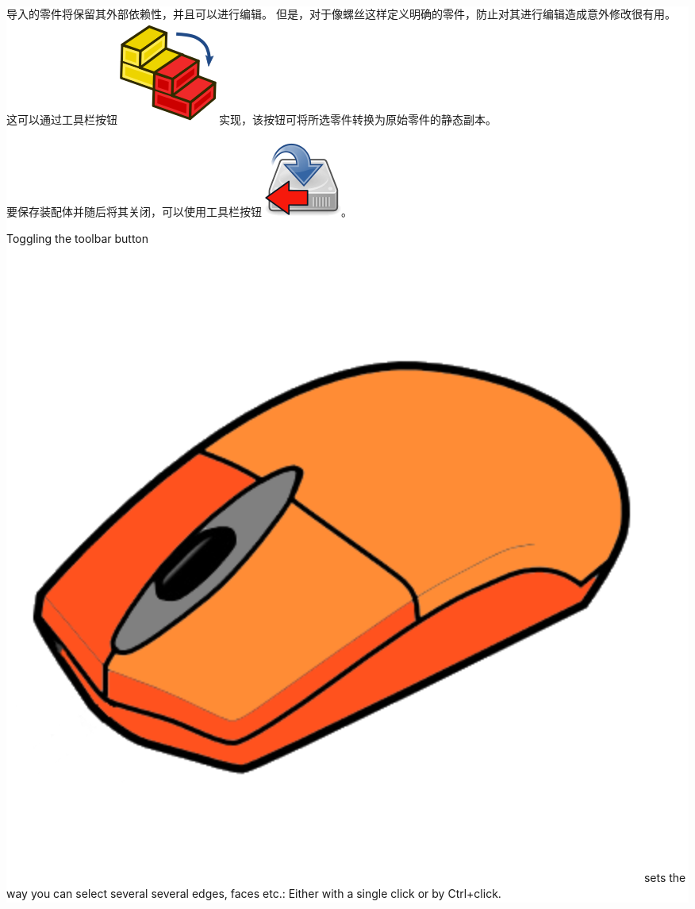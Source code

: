 导入的零件将保留其外部依赖性，并且可以进行编辑。 但是，对于像螺丝这样定义明确的零件，防止对其进行编辑造成意外修改很有用。 这可以通过工具栏按钮![](/src/assets/images/A2p_ConvertPart.svg)实现，该按钮可将所选零件转换为原始零件的静态副本。

要保存装配体并随后将其关闭，可以使用工具栏按钮 ![](/src/assets/images/A2p_Save_and_exit.svg)。

Toggling the toolbar button ![](/src/assets/images/A2p_CD_OneButton.svg) sets the way you can select several several edges, faces etc.: Either with a single click or by Ctrl+click.
